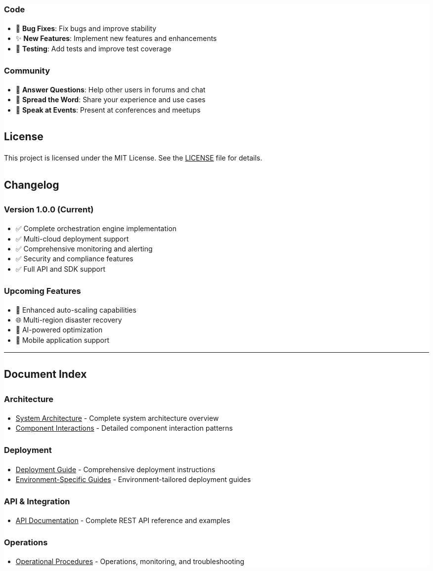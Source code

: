 ### Code
- 🐛 **Bug Fixes**: Fix bugs and improve stability
- ✨ **New Features**: Implement new features and enhancements
- 🧪 **Testing**: Add tests and improve test coverage

### Community
- 💬 **Answer Questions**: Help other users in forums and chat
- 📢 **Spread the Word**: Share your experience and use cases
- 🎤 **Speak at Events**: Present at conferences and meetups

## License

This project is licensed under the MIT License. See the [LICENSE](LICENSE) file for details.

## Changelog

### Version 1.0.0 (Current)
- ✅ Complete orchestration engine implementation
- ✅ Multi-cloud deployment support
- ✅ Comprehensive monitoring and alerting
- ✅ Security and compliance features
- ✅ Full API and SDK support

### Upcoming Features
- 🔄 Enhanced auto-scaling capabilities
- 🌐 Multi-region disaster recovery
- 🤖 AI-powered optimization
- 📱 Mobile application support

---

## Document Index

### Architecture
- [System Architecture](architecture/system-architecture.md) - Complete system architecture overview
- [Component Interactions](architecture/component-interactions.md) - Detailed component interaction patterns

### Deployment
- [Deployment Guide](deployment/deployment-guide.md) - Comprehensive deployment instructions
- [Environment-Specific Guides](deployment/environment-specific-guides.md) - Environment-tailored deployment guides

### API & Integration
- [API Documentation](api/api-documentation.md) - Complete REST API reference and examples

### Operations
- [Operational Procedures](operations/operational-procedures.md) - Operations, monitoring, and troubleshooting
